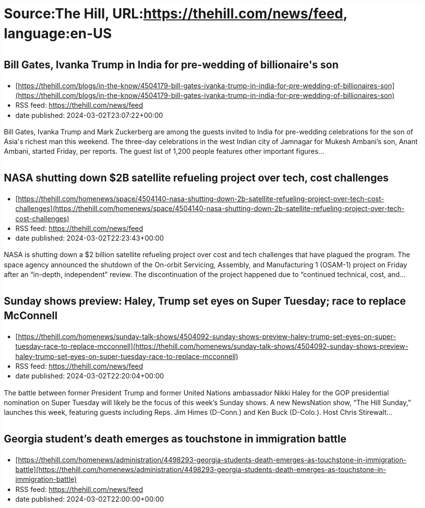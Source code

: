 # Source:The Hill, URL:https://thehill.com/news/feed, language:en-US

## Bill Gates, Ivanka Trump in India for pre-wedding of billionaire's son
 - [https://thehill.com/blogs/in-the-know/4504179-bill-gates-ivanka-trump-in-india-for-pre-wedding-of-billionaires-son](https://thehill.com/blogs/in-the-know/4504179-bill-gates-ivanka-trump-in-india-for-pre-wedding-of-billionaires-son)
 - RSS feed: https://thehill.com/news/feed
 - date published: 2024-03-02T23:07:22+00:00

Bill Gates, Ivanka Trump and Mark Zuckerberg are among the guests invited to India for pre-wedding celebrations for the son of Asia's richest man this weekend. The three-day celebrations in the west Indian city of Jamnagar for Mukesh Ambani’s son, Anant Ambani, started Friday, per reports. The guest list of 1,200 people features other important figures...

## NASA shutting down $2B satellite refueling project over tech, cost challenges
 - [https://thehill.com/homenews/space/4504140-nasa-shutting-down-2b-satellite-refueling-project-over-tech-cost-challenges](https://thehill.com/homenews/space/4504140-nasa-shutting-down-2b-satellite-refueling-project-over-tech-cost-challenges)
 - RSS feed: https://thehill.com/news/feed
 - date published: 2024-03-02T22:23:43+00:00

NASA is shutting down a $2 billion satellite refueling project over cost and tech challenges that have plagued the program.  The space agency announced the shutdown of the On-orbit Servicing, Assembly, and Manufacturing 1 (OSAM-1) project on Friday after an “in-depth, independent” review. The discontinuation of the project happened due to “continued technical, cost, and...

## Sunday shows preview: Haley, Trump set eyes on Super Tuesday; race to replace McConnell
 - [https://thehill.com/homenews/sunday-talk-shows/4504092-sunday-shows-preview-haley-trump-set-eyes-on-super-tuesday-race-to-replace-mcconnell](https://thehill.com/homenews/sunday-talk-shows/4504092-sunday-shows-preview-haley-trump-set-eyes-on-super-tuesday-race-to-replace-mcconnell)
 - RSS feed: https://thehill.com/news/feed
 - date published: 2024-03-02T22:20:04+00:00

The battle between former President Trump and former United Nations ambassador Nikki Haley for the GOP presidential nomination on Super Tuesday will likely be the focus of this week’s Sunday shows. A new NewsNation show, “The Hill Sunday,” launches this week, featuring guests including Reps. Jim Himes (D-Conn.) and Ken Buck (D-Colo.). Host Chris Stirewalt...

## Georgia student’s death emerges as touchstone in immigration battle
 - [https://thehill.com/homenews/administration/4498293-georgia-students-death-emerges-as-touchstone-in-immigration-battle](https://thehill.com/homenews/administration/4498293-georgia-students-death-emerges-as-touchstone-in-immigration-battle)
 - RSS feed: https://thehill.com/news/feed
 - date published: 2024-03-02T22:00:00+00:00
